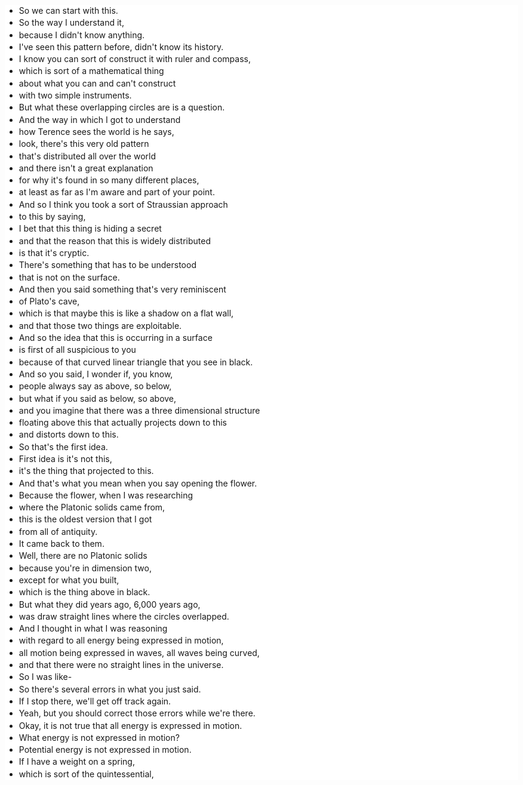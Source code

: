 *  So we can start with this.
*  So the way I understand it,
*  because I didn't know anything.
*  I've seen this pattern before, didn't know its history.
*  I know you can sort of construct it with ruler and compass,
*  which is sort of a mathematical thing
*  about what you can and can't construct
*  with two simple instruments.
*  But what these overlapping circles are is a question.
*  And the way in which I got to understand
*  how Terence sees the world is he says,
*  look, there's this very old pattern
*  that's distributed all over the world
*  and there isn't a great explanation
*  for why it's found in so many different places,
*  at least as far as I'm aware and part of your point.
*  And so I think you took a sort of Straussian approach
*  to this by saying,
*  I bet that this thing is hiding a secret
*  and that the reason that this is widely distributed
*  is that it's cryptic.
*  There's something that has to be understood
*  that is not on the surface.
*  And then you said something that's very reminiscent
*  of Plato's cave,
*  which is that maybe this is like a shadow on a flat wall,
*  and that those two things are exploitable.
*  And so the idea that this is occurring in a surface
*  is first of all suspicious to you
*  because of that curved linear triangle that you see in black.
*  And so you said, I wonder if, you know,
*  people always say as above, so below,
*  but what if you said as below, so above,
*  and you imagine that there was a three dimensional structure
*  floating above this that actually projects down to this
*  and distorts down to this.
*  So that's the first idea.
*  First idea is it's not this,
*  it's the thing that projected to this.
*  And that's what you mean when you say opening the flower.
*  Because the flower, when I was researching
*  where the Platonic solids came from,
*  this is the oldest version that I got
*  from all of antiquity.
*  It came back to them.
*  Well, there are no Platonic solids
*  because you're in dimension two,
*  except for what you built,
*  which is the thing above in black.
*  But what they did years ago, 6,000 years ago,
*  was draw straight lines where the circles overlapped.
*  And I thought in what I was reasoning
*  with regard to all energy being expressed in motion,
*  all motion being expressed in waves, all waves being curved,
*  and that there were no straight lines in the universe.
*  So I was like-
*  So there's several errors in what you just said.
*  If I stop there, we'll get off track again.
*  Yeah, but you should correct those errors while we're there.
*  Okay, it is not true that all energy is expressed in motion.
*  What energy is not expressed in motion?
*  Potential energy is not expressed in motion.
*  If I have a weight on a spring,
*  which is sort of the quintessential,
